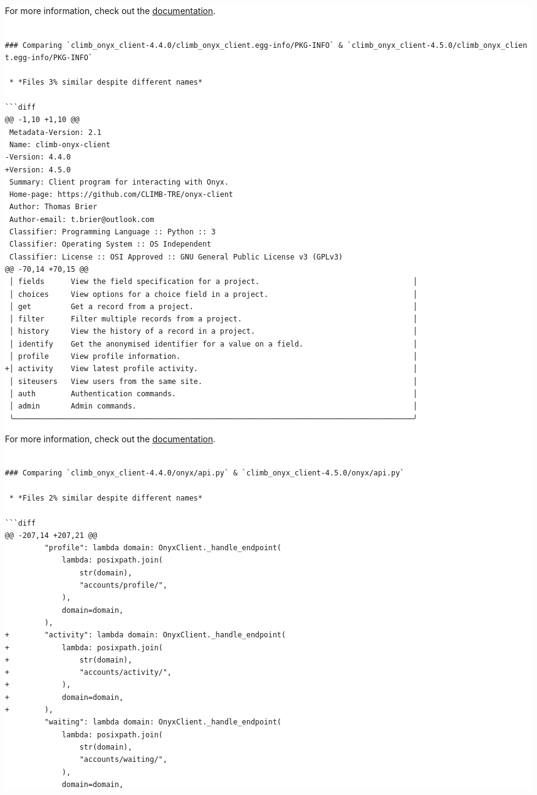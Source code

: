  For more information, check out the [documentation](https://climb-tre.github.io/onyx-client/).
```

### Comparing `climb_onyx_client-4.4.0/climb_onyx_client.egg-info/PKG-INFO` & `climb_onyx_client-4.5.0/climb_onyx_client.egg-info/PKG-INFO`

 * *Files 3% similar despite different names*

```diff
@@ -1,10 +1,10 @@
 Metadata-Version: 2.1
 Name: climb-onyx-client
-Version: 4.4.0
+Version: 4.5.0
 Summary: Client program for interacting with Onyx.
 Home-page: https://github.com/CLIMB-TRE/onyx-client
 Author: Thomas Brier
 Author-email: t.brier@outlook.com
 Classifier: Programming Language :: Python :: 3
 Classifier: Operating System :: OS Independent
 Classifier: License :: OSI Approved :: GNU General Public License v3 (GPLv3)
@@ -70,14 +70,15 @@
 │ fields      View the field specification for a project.                                   │
 │ choices     View options for a choice field in a project.                                 │
 │ get         Get a record from a project.                                                  │
 │ filter      Filter multiple records from a project.                                       │
 │ history     View the history of a record in a project.                                    │
 │ identify    Get the anonymised identifier for a value on a field.                         │
 │ profile     View profile information.                                                     │
+│ activity    View latest profile activity.                                                 │
 │ siteusers   View users from the same site.                                                │
 │ auth        Authentication commands.                                                      │
 │ admin       Admin commands.                                                               │
 ╰───────────────────────────────────────────────────────────────────────────────────────────╯
 ```
 
 For more information, check out the [documentation](https://climb-tre.github.io/onyx-client/).
```

### Comparing `climb_onyx_client-4.4.0/onyx/api.py` & `climb_onyx_client-4.5.0/onyx/api.py`

 * *Files 2% similar despite different names*

```diff
@@ -207,14 +207,21 @@
         "profile": lambda domain: OnyxClient._handle_endpoint(
             lambda: posixpath.join(
                 str(domain),
                 "accounts/profile/",
             ),
             domain=domain,
         ),
+        "activity": lambda domain: OnyxClient._handle_endpoint(
+            lambda: posixpath.join(
+                str(domain),
+                "accounts/activity/",
+            ),
+            domain=domain,
+        ),
         "waiting": lambda domain: OnyxClient._handle_endpoint(
             lambda: posixpath.join(
                 str(domain),
                 "accounts/waiting/",
             ),
             domain=domain,
```